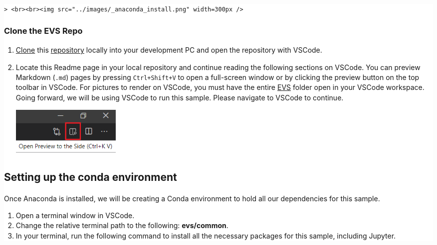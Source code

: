     > <br><br><img src="../images/_anaconda_install.png" width=300px />

### Clone the EVS Repo   
1. [Clone](https://code.visualstudio.com/Docs/editor/versioncontrol#_cloning-a-repository) this [repository](/../../) locally into your development PC and open the repository with VSCode. 
2. Locate this Readme page in your local repository and continue reading the following sections on VSCode. You can preview Markdown (`.md`) pages by pressing `Ctrl+Shift+V` to open a full-screen window or by clicking the preview button on the top toolbar in VSCode. For pictures to render on VSCode, you must have the entire [EVS](/..) folder open in your VSCode workspace. Going forward, we will be using VSCode to run this sample. Please navigate to VSCode to continue. 
   
   <img src="../images/_markdown_preview.png" width=200px/> 
   <br>


## Setting up the conda environment
Once Anaconda is installed, we will be creating a Conda environment to hold all our dependencies for this sample. 

1. Open a terminal window in VSCode.
2. Change the relative terminal path to the following: <b>evs/common</b>.
3. In your terminal, run the following command to install all the necessary packages for this sample, including Jupyter.
